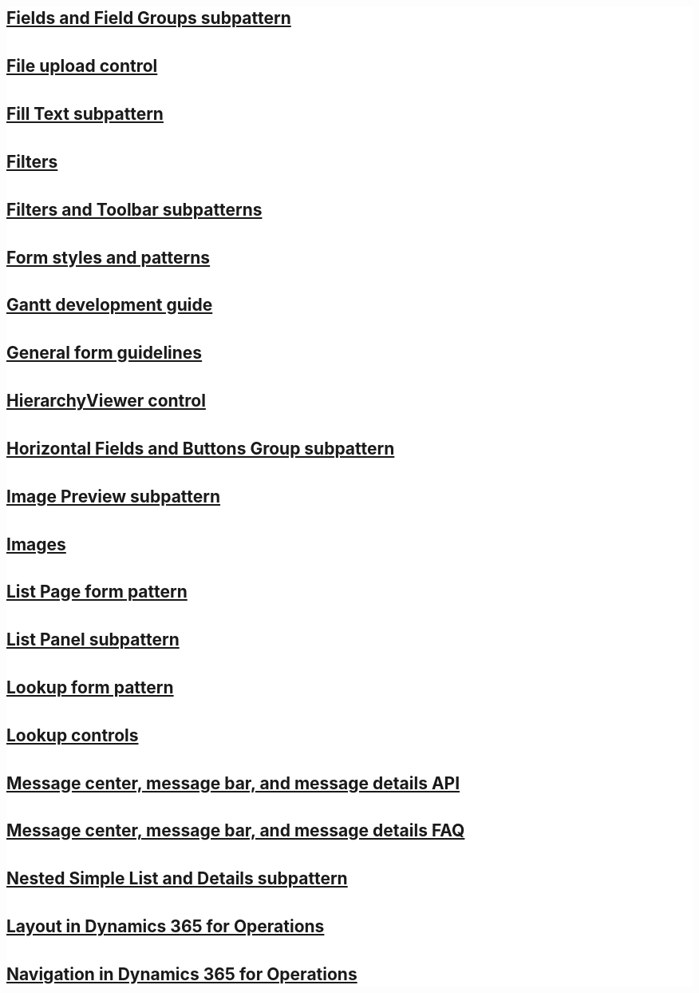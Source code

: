 ## [Fields and Field Groups subpattern](user-interface\fields-field-groups-subpattern.md)
## [File upload control](user-interface\file-upload-control.md)
## [Fill Text subpattern](user-interface\fill-text-subpattern.md)
## [Filters](user-interface\filtering.md)
## [Filters and Toolbar subpatterns](user-interface\filters-toolbar-subpattern.md)
## [Form styles and patterns](user-interface\form-styles-patterns.md)
## [Gantt development guide](user-interface\gantt-development-guide.md)
## [General form guidelines](user-interface\general-form-guidelines.md)
## [HierarchyViewer control](user-interface\hierarchy-viewer-control.md)
## [Horizontal Fields and Buttons Group subpattern](user-interface\horizontal-fields-buttons-group-subpattern.md)
## [Image Preview subpattern](user-interface\image-preview-subpattern.md)
## [Images](user-interface\images-form-grid.md)
## [List Page form pattern](user-interface\list-page-form-pattern.md)
## [List Panel subpattern](user-interface\list-panel-subpattern.md)
## [Lookup form pattern](user-interface\lookup-form-pattern.md)
## [Lookup controls](user-interface\lookups-controls.md)
## [Message center, message bar, and message details API](user-interface\messaging-api-center-bar-details.md)
## [Message center, message bar, and message details FAQ](user-interface\messaging-user.md)
## [Nested Simple List and Details subpattern](user-interface\nested-simple-list-details-subpattern.md)
## [Layout in Dynamics 365 for Operations](user-interface\page-layout.md)
## [Navigation in Dynamics 365 for Operations](user-interface\page-navigation.md)